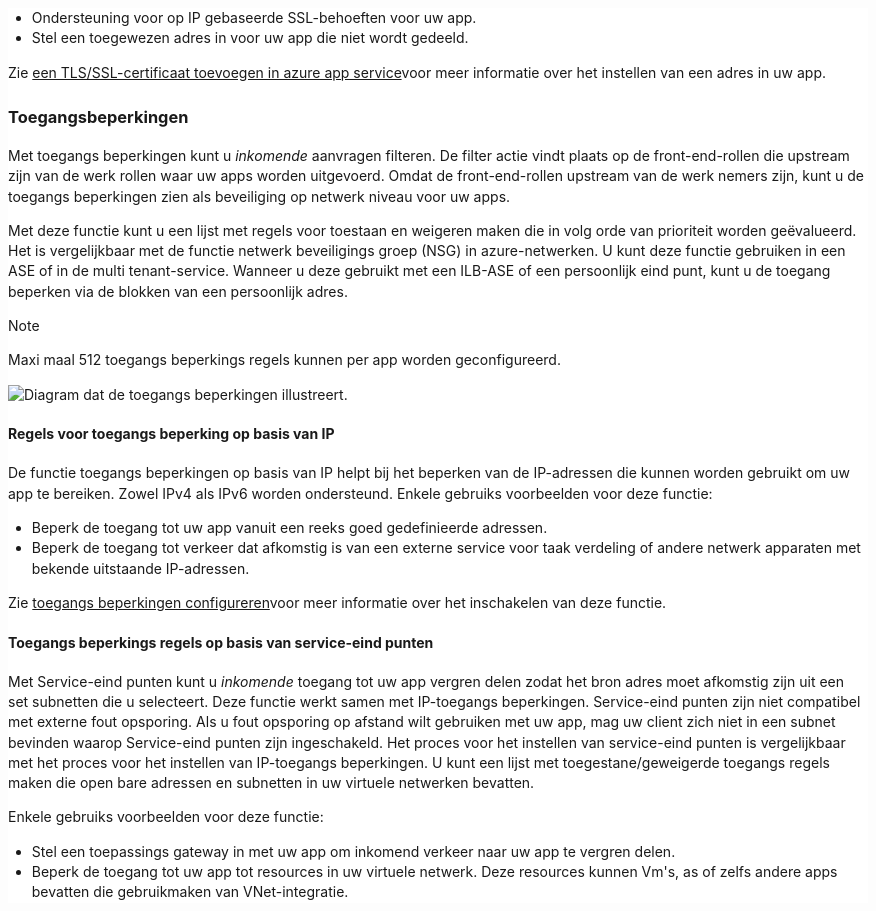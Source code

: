 * Ondersteuning voor op IP gebaseerde SSL-behoeften voor uw app.
* Stel een toegewezen adres in voor uw app die niet wordt gedeeld.

Zie [een TLS/SSL-certificaat toevoegen in azure app service][appassignedaddress]voor meer informatie over het instellen van een adres in uw app. 

### <a name="access-restrictions"></a>Toegangsbeperkingen 

Met toegangs beperkingen kunt u *inkomende* aanvragen filteren. De filter actie vindt plaats op de front-end-rollen die upstream zijn van de werk rollen waar uw apps worden uitgevoerd. Omdat de front-end-rollen upstream van de werk nemers zijn, kunt u de toegangs beperkingen zien als beveiliging op netwerk niveau voor uw apps. 

Met deze functie kunt u een lijst met regels voor toestaan en weigeren maken die in volg orde van prioriteit worden geëvalueerd. Het is vergelijkbaar met de functie netwerk beveiligings groep (NSG) in azure-netwerken. U kunt deze functie gebruiken in een ASE of in de multi tenant-service. Wanneer u deze gebruikt met een ILB-ASE of een persoonlijk eind punt, kunt u de toegang beperken via de blokken van een persoonlijk adres.
> [!NOTE]
> Maxi maal 512 toegangs beperkings regels kunnen per app worden geconfigureerd. 

![Diagram dat de toegangs beperkingen illustreert.](media/networking-features/access-restrictions.png)

#### <a name="ip-based-access-restriction-rules"></a>Regels voor toegangs beperking op basis van IP

De functie toegangs beperkingen op basis van IP helpt bij het beperken van de IP-adressen die kunnen worden gebruikt om uw app te bereiken. Zowel IPv4 als IPv6 worden ondersteund. Enkele gebruiks voorbeelden voor deze functie:
* Beperk de toegang tot uw app vanuit een reeks goed gedefinieerde adressen. 
* Beperk de toegang tot verkeer dat afkomstig is van een externe service voor taak verdeling of andere netwerk apparaten met bekende uitstaande IP-adressen. 

Zie [toegangs beperkingen configureren][iprestrictions]voor meer informatie over het inschakelen van deze functie.

#### <a name="access-restriction-rules-based-on-service-endpoints"></a>Toegangs beperkings regels op basis van service-eind punten 

Met Service-eind punten kunt u *inkomende* toegang tot uw app vergren delen zodat het bron adres moet afkomstig zijn uit een set subnetten die u selecteert. Deze functie werkt samen met IP-toegangs beperkingen. Service-eind punten zijn niet compatibel met externe fout opsporing. Als u fout opsporing op afstand wilt gebruiken met uw app, mag uw client zich niet in een subnet bevinden waarop Service-eind punten zijn ingeschakeld. Het proces voor het instellen van service-eind punten is vergelijkbaar met het proces voor het instellen van IP-toegangs beperkingen. U kunt een lijst met toegestane/geweigerde toegangs regels maken die open bare adressen en subnetten in uw virtuele netwerken bevatten. 

Enkele gebruiks voorbeelden voor deze functie:

* Stel een toepassings gateway in met uw app om inkomend verkeer naar uw app te vergren delen.
* Beperk de toegang tot uw app tot resources in uw virtuele netwerk. Deze resources kunnen Vm's, as of zelfs andere apps bevatten die gebruikmaken van VNet-integratie. 


[appassignedaddress]: ./configure-ssl-certificate.md
[iprestrictions]: ./app-service-ip-restrictions.md
[serviceendpoints]: ./app-service-ip-restrictions.md
[hybridconn]: ./app-service-hybrid-connections.md
[vnetintegrationp2s]: ./web-sites-integrate-with-vnet.md
[vnetintegration]: ./web-sites-integrate-with-vnet.md
[networkinfo]: ./environment/network-info.md
[appgwserviceendpoints]: ./networking/app-gateway-with-service-endpoints.md
[privateendpoints]: ./networking/private-endpoint.md
[servicetags]: ../virtual-network/service-tags-overview.md